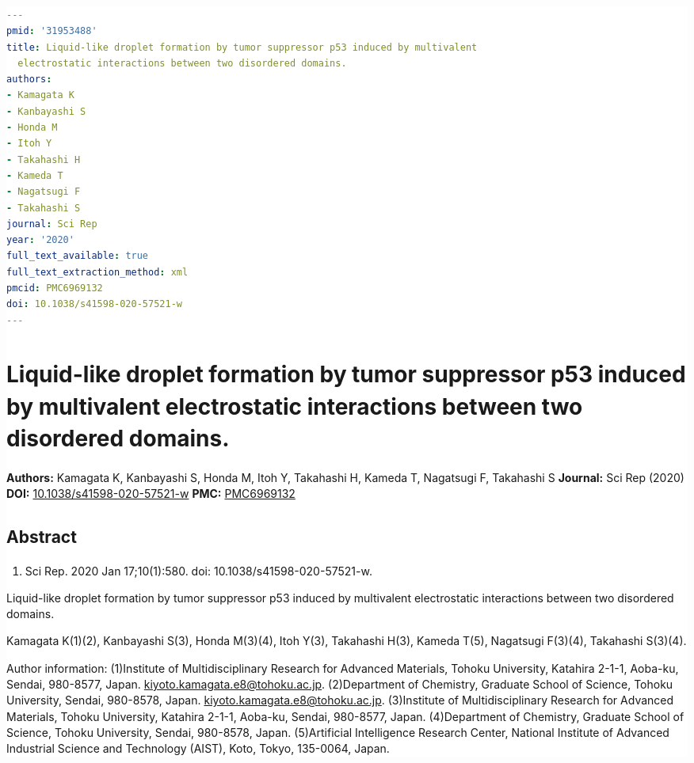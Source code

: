 ```yaml
---
pmid: '31953488'
title: Liquid-like droplet formation by tumor suppressor p53 induced by multivalent
  electrostatic interactions between two disordered domains.
authors:
- Kamagata K
- Kanbayashi S
- Honda M
- Itoh Y
- Takahashi H
- Kameda T
- Nagatsugi F
- Takahashi S
journal: Sci Rep
year: '2020'
full_text_available: true
full_text_extraction_method: xml
pmcid: PMC6969132
doi: 10.1038/s41598-020-57521-w
---
```


# Liquid-like droplet formation by tumor suppressor p53 induced by multivalent electrostatic interactions between two disordered domains.
**Authors:** Kamagata K, Kanbayashi S, Honda M, Itoh Y, Takahashi H, Kameda T, Nagatsugi F, Takahashi S
**Journal:** Sci Rep (2020)
**DOI:** [10.1038/s41598-020-57521-w](https://doi.org/10.1038/s41598-020-57521-w)
**PMC:** [PMC6969132](https://www.ncbi.nlm.nih.gov/pmc/articles/PMC6969132/)

## Abstract

1. Sci Rep. 2020 Jan 17;10(1):580. doi: 10.1038/s41598-020-57521-w.

Liquid-like droplet formation by tumor suppressor p53 induced by multivalent 
electrostatic interactions between two disordered domains.

Kamagata K(1)(2), Kanbayashi S(3), Honda M(3)(4), Itoh Y(3), Takahashi H(3), 
Kameda T(5), Nagatsugi F(3)(4), Takahashi S(3)(4).

Author information:
(1)Institute of Multidisciplinary Research for Advanced Materials, Tohoku 
University, Katahira 2-1-1, Aoba-ku, Sendai, 980-8577, Japan. 
kiyoto.kamagata.e8@tohoku.ac.jp.
(2)Department of Chemistry, Graduate School of Science, Tohoku University, 
Sendai, 980-8578, Japan. kiyoto.kamagata.e8@tohoku.ac.jp.
(3)Institute of Multidisciplinary Research for Advanced Materials, Tohoku 
University, Katahira 2-1-1, Aoba-ku, Sendai, 980-8577, Japan.
(4)Department of Chemistry, Graduate School of Science, Tohoku University, 
Sendai, 980-8578, Japan.
(5)Artificial Intelligence Research Center, National Institute of Advanced 
Industrial Science and Technology (AIST), Koto, Tokyo, 135-0064, Japan.
